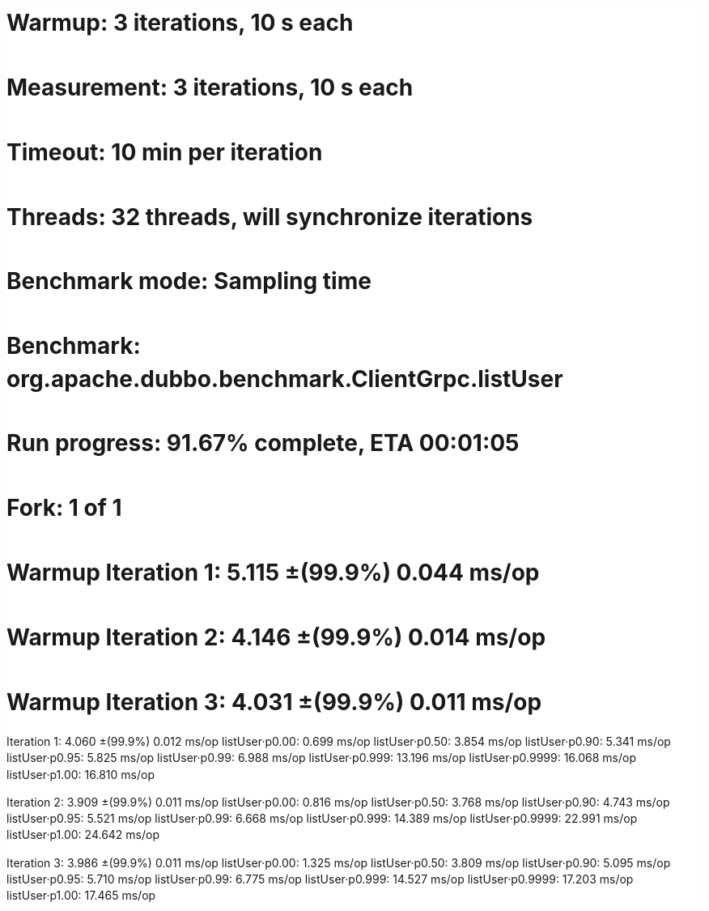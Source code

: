 # Warmup: 3 iterations, 10 s each
# Measurement: 3 iterations, 10 s each
# Timeout: 10 min per iteration
# Threads: 32 threads, will synchronize iterations
# Benchmark mode: Sampling time
# Benchmark: org.apache.dubbo.benchmark.ClientGrpc.listUser

# Run progress: 91.67% complete, ETA 00:01:05
# Fork: 1 of 1
# Warmup Iteration   1: 5.115 ±(99.9%) 0.044 ms/op
# Warmup Iteration   2: 4.146 ±(99.9%) 0.014 ms/op
# Warmup Iteration   3: 4.031 ±(99.9%) 0.011 ms/op
Iteration   1: 4.060 ±(99.9%) 0.012 ms/op
                 listUser·p0.00:   0.699 ms/op
                 listUser·p0.50:   3.854 ms/op
                 listUser·p0.90:   5.341 ms/op
                 listUser·p0.95:   5.825 ms/op
                 listUser·p0.99:   6.988 ms/op
                 listUser·p0.999:  13.196 ms/op
                 listUser·p0.9999: 16.068 ms/op
                 listUser·p1.00:   16.810 ms/op

Iteration   2: 3.909 ±(99.9%) 0.011 ms/op
                 listUser·p0.00:   0.816 ms/op
                 listUser·p0.50:   3.768 ms/op
                 listUser·p0.90:   4.743 ms/op
                 listUser·p0.95:   5.521 ms/op
                 listUser·p0.99:   6.668 ms/op
                 listUser·p0.999:  14.389 ms/op
                 listUser·p0.9999: 22.991 ms/op
                 listUser·p1.00:   24.642 ms/op

Iteration   3: 3.986 ±(99.9%) 0.011 ms/op
                 listUser·p0.00:   1.325 ms/op
                 listUser·p0.50:   3.809 ms/op
                 listUser·p0.90:   5.095 ms/op
                 listUser·p0.95:   5.710 ms/op
                 listUser·p0.99:   6.775 ms/op
                 listUser·p0.999:  14.527 ms/op
                 listUser·p0.9999: 17.203 ms/op
                 listUser·p1.00:   17.465 ms/op
